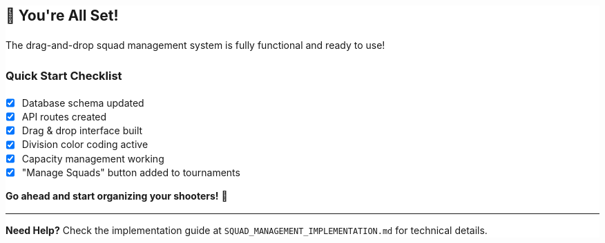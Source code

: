 
## 🎉 **You're All Set!**

The drag-and-drop squad management system is fully functional and ready to use!

### **Quick Start Checklist**
- [x] Database schema updated
- [x] API routes created
- [x] Drag & drop interface built
- [x] Division color coding active
- [x] Capacity management working
- [x] "Manage Squads" button added to tournaments

**Go ahead and start organizing your shooters!** 🎯

---

**Need Help?** Check the implementation guide at `SQUAD_MANAGEMENT_IMPLEMENTATION.md` for technical details.


